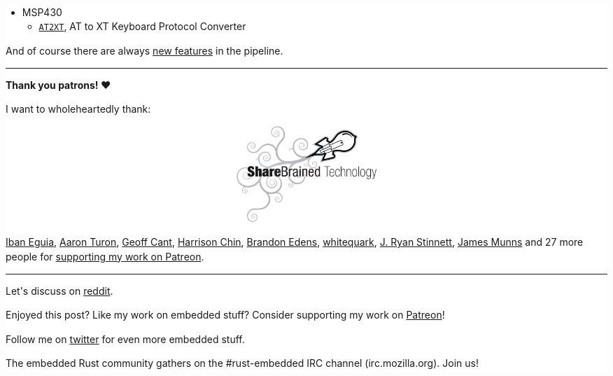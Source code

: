 
- MSP430
  - [`AT2XT`], AT to XT Keyboard Protocol Converter

[`2wd`]: https://github.com/japaric/2wd
[`AT2XT`]: https://github.com/cr1901/AT2XT/
[`blue-pill`]: https://github.com/japaric/blue-pill
[`ws2812b`]: https://github.com/japaric/ws2812b

And of course there are always [new features] in the pipeline.

[new features]: https://github.com/japaric/cortex-m-rtfm/milestone/1

---

__Thank you patrons! :heart:__

I want to wholeheartedly thank:

<p style="text-align:center">
  <a href="http://www.sharebrained.com/" style="border-bottom:0px">
    <img alt="ShareBrained Technology" src="/logo/sharebrained.png" width="200"/>
  </a>
</p>

[Iban Eguia], [Aaron Turon], [Geoff Cant], [Harrison Chin], [Brandon Edens],
[whitequark], [J. Ryan Stinnett], [James Munns] and 27 more people
for [supporting my work on Patreon][Patreon].

[Iban Eguia]: https://github.com/Razican
[Aaron Turon]: https://github.com/aturon
[Geoff Cant]: https://github.com/archaelus
[Harrison Chin]: http://www.harrisonchin.com/
[Brandon Edens]: https://github.com/brandonedens
[whitequark]: https://github.com/whitequark
[J. Ryan Stinnett]: https://convolv.es/
[James Munns]: https://jamesmunns.com/

---

Let's discuss on [reddit].

[reddit]: https://www.reddit.com/r/rust/comments/6q9s76/rtfm_v2_simpler_less_overhead_and_more_device/

Enjoyed this post? Like my work on embedded stuff? Consider supporting my work
on [Patreon]!

[Patreon]: https://goo.gl/DZtACV

Follow me on [twitter] for even more embedded stuff.

[twitter]: https://twitter.com/japaric_io

The embedded Rust community gathers on the #rust-embedded IRC channel
(irc.mozilla.org). Join us!


[Real Time For the Masses]: /fearless-concurrency
[issue]: /rtfm-overhead/#a-nonzero-cost-pattern
[port]: https://github.com/japaric/msp430-rtfm
[introduction post]: /fearless-concurrency/#hello-world-again
["Blue Pill"]: http://wiki.stm32duino.com/index.php?title=Blue_Pill
[`app!`]: https://docs.rs/cortex-m-rtfm-macros/0.2.0/cortex_m_rtfm_macros/fn.app.html
[`tasks!`]: https://docs.rs/cortex-m-rtfm/0.1.1/cortex_m_rtfm/macro.tasks.html
[cargo-expand]: https://crates.io/crates/cargo-expand
[serial loopback application]: /fearless-concurrency/#serial-loopback
[here]: /fearless-concurrency/#a-blinking-task
[`claim` and `claim_mut`]: https://docs.rs/cortex-m-rtfm/0.2.1/cortex_m_rtfm/trait.Resource.html
[docs.rs]: https://docs.rs/cortex-m-rtfm/0.2.1/cortex_m_rtfm/
[pending]: https://docs.rs/cortex-m-rtfm/0.2.1/cortex_m_rtfm/fn.set_pending.html
[`borrow`]: https://docs.rs/cortex-m-rtfm/0.2.1/cortex_m_rtfm/trait.Resource.html#tymethod.borrow
[blog post]: /rtfm-overhead
[the 6 cycles of v1]: /rtfm-overhead/#vs-rtfm-atomic
[code that didn't compile in v1]: /rtfm-overhead/#access-mut
